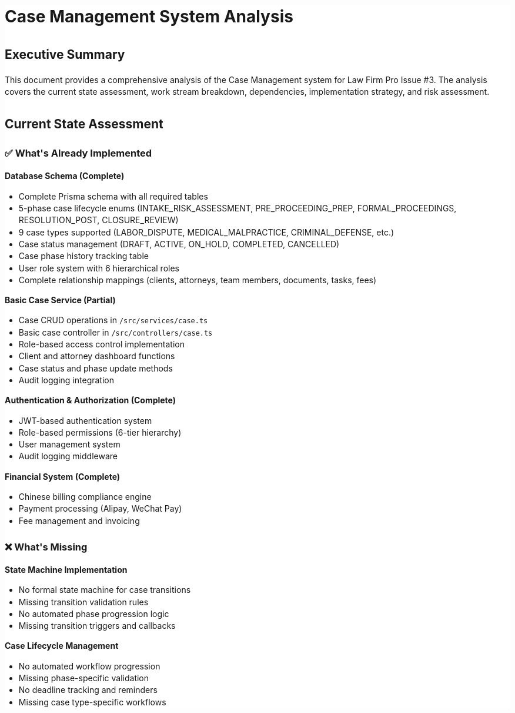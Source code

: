 # Case Management System Analysis

## Executive Summary

This document provides a comprehensive analysis of the Case Management system for Law Firm Pro Issue #3. The analysis covers the current state assessment, work stream breakdown, dependencies, implementation strategy, and risk assessment.

## Current State Assessment

### ✅ What's Already Implemented

**Database Schema (Complete)**
- Complete Prisma schema with all required tables
- 5-phase case lifecycle enums (INTAKE_RISK_ASSESSMENT, PRE_PROCEEDING_PREP, FORMAL_PROCEEDINGS, RESOLUTION_POST, CLOSURE_REVIEW)
- 9 case types supported (LABOR_DISPUTE, MEDICAL_MALPRACTICE, CRIMINAL_DEFENSE, etc.)
- Case status management (DRAFT, ACTIVE, ON_HOLD, COMPLETED, CANCELLED)
- Case phase history tracking table
- User role system with 6 hierarchical roles
- Complete relationship mappings (clients, attorneys, team members, documents, tasks, fees)

**Basic Case Service (Partial)**
- Case CRUD operations in `/src/services/case.ts`
- Basic case controller in `/src/controllers/case.ts`
- Role-based access control implementation
- Client and attorney dashboard functions
- Case status and phase update methods
- Audit logging integration

**Authentication & Authorization (Complete)**
- JWT-based authentication system
- Role-based permissions (6-tier hierarchy)
- User management system
- Audit logging middleware

**Financial System (Complete)**
- Chinese billing compliance engine
- Payment processing (Alipay, WeChat Pay)
- Fee management and invoicing

### ❌ What's Missing

**State Machine Implementation**
- No formal state machine for case transitions
- Missing transition validation rules
- No automated phase progression logic
- Missing transition triggers and callbacks

**Case Lifecycle Management**
- No automated workflow progression
- Missing phase-specific validation
- No deadline tracking and reminders
- Missing case type-specific workflows
